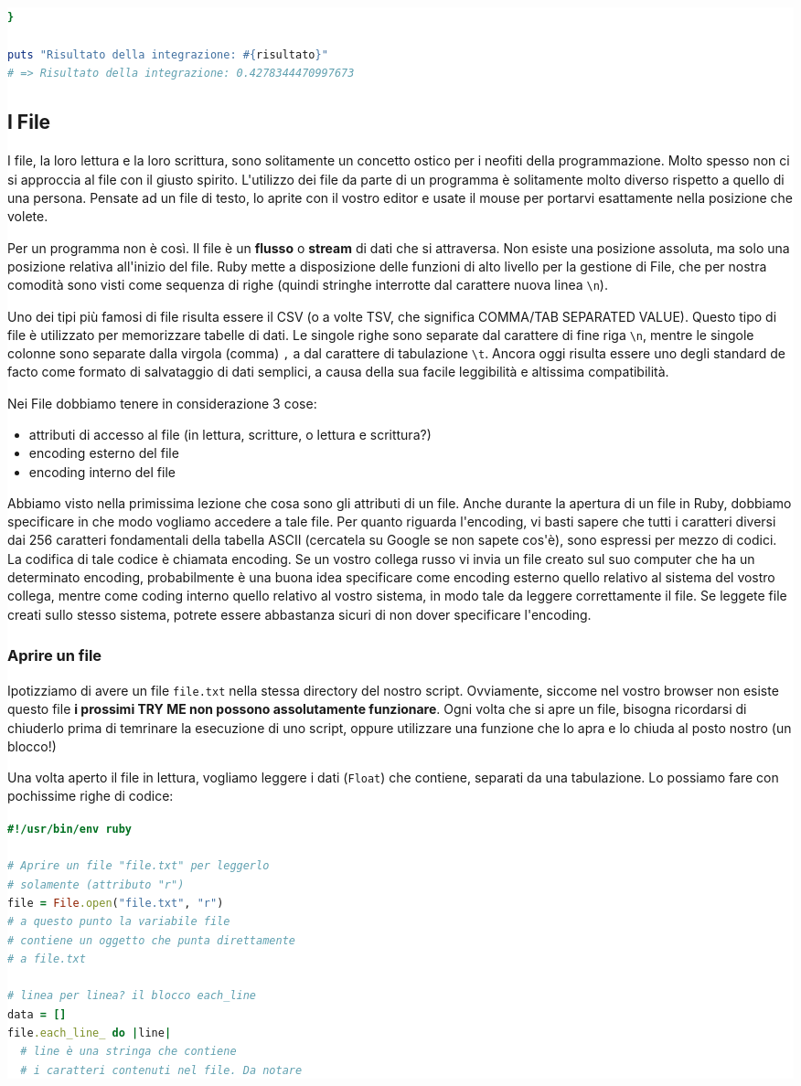 ```ruby
}

puts "Risultato della integrazione: #{risultato}"
# => Risultato della integrazione: 0.4278344470997673
```

## I File
I file, la loro lettura e la loro scrittura, sono solitamente un concetto ostico per i neofiti della programmazione. Molto spesso non ci si approccia al file con il giusto spirito. L'utilizzo dei file da parte di un programma è solitamente molto diverso rispetto a quello di una persona. Pensate ad un file di testo, lo aprite con il vostro editor e usate il mouse per portarvi esattamente nella posizione che volete.

Per un programma non è così. Il file è un **flusso** o **stream** di dati che si attraversa. Non esiste una posizione assoluta, ma solo una posizione relativa all'inizio del file. Ruby mette a disposizione delle funzioni di alto livello per la gestione di File, che per nostra comodità sono visti come sequenza di righe (quindi stringhe interrotte dal carattere nuova linea `\n`).

Uno dei tipi più famosi di file risulta essere il CSV (o a volte TSV, che significa COMMA/TAB SEPARATED VALUE). Questo tipo di file è utilizzato per memorizzare tabelle di dati. Le singole righe sono separate dal carattere di fine riga `\n`, mentre le singole colonne sono separate dalla virgola (comma) `,` a dal carattere di tabulazione `\t`. Ancora oggi risulta essere uno degli standard de facto come formato di salvataggio di dati semplici, a causa della sua facile leggibilità e altissima compatibilità.

Nei File dobbiamo tenere in considerazione 3 cose:

 * attributi di accesso al file (in lettura, scritture, o lettura e scrittura?)
 * encoding esterno del file
 * encoding interno del file

Abbiamo visto nella primissima lezione che cosa sono gli attributi di un file. Anche durante la apertura di un file in Ruby, dobbiamo specificare in che modo vogliamo accedere a tale file. Per quanto riguarda l'encoding, vi basti sapere che tutti i caratteri diversi dai 256 caratteri fondamentali della tabella ASCII (cercatela su Google se non sapete cos'è), sono espressi per mezzo di codici. La codifica di tale codice è chiamata encoding. Se un vostro collega russo vi invia un file creato sul suo computer che ha un determinato encoding, probabilmente è una buona idea specificare come encoding esterno quello relativo al sistema del vostro collega, mentre come coding interno quello relativo al vostro sistema, in modo tale da leggere correttamente il file. Se leggete file creati sullo stesso sistema, potrete essere abbastanza sicuri di non dover specificare l'encoding.

### Aprire un file

Ipotizziamo di avere un file `file.txt` nella stessa directory del nostro script. Ovviamente, siccome nel vostro browser non esiste questo file **i prossimi TRY ME non possono assolutamente funzionare**. Ogni volta che si apre un file, bisogna ricordarsi di chiuderlo prima di temrinare la esecuzione di uno script, oppure utilizzare una funzione che lo apra e lo chiuda al posto nostro (un blocco!)

Una volta aperto il file in lettura, vogliamo leggere i dati (`Float`) che contiene, separati da una tabulazione. Lo possiamo fare con pochissime righe di codice:

```ruby
#!/usr/bin/env ruby

# Aprire un file "file.txt" per leggerlo
# solamente (attributo "r")
file = File.open("file.txt", "r")
# a questo punto la variabile file
# contiene un oggetto che punta direttamente
# a file.txt

# linea per linea? il blocco each_line
data = []
file.each_line_ do |line|
  # line è una stringa che contiene
  # i caratteri contenuti nel file. Da notare
```